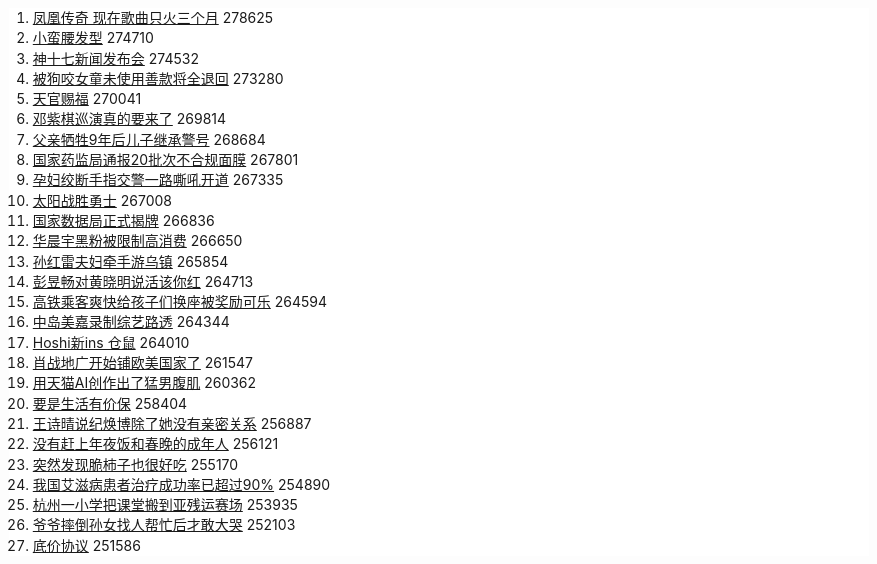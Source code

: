 1. [凤凰传奇 现在歌曲只火三个月](https://s.weibo.com/weibo?q=%E5%87%A4%E5%87%B0%E4%BC%A0%E5%A5%87%20%E7%8E%B0%E5%9C%A8%E6%AD%8C%E6%9B%B2%E5%8F%AA%E7%81%AB%E4%B8%89%E4%B8%AA%E6%9C%88&t=31&band_rank=39&Refer=top) 278625
1. [小蛮腰发型](https://s.weibo.com/weibo?q=%E5%B0%8F%E8%9B%AE%E8%85%B0%E5%8F%91%E5%9E%8B&t=31&band_rank=31&Refer=top) 274710
1. [神十七新闻发布会](https://s.weibo.com/weibo?q=%23%E7%A5%9E%E5%8D%81%E4%B8%83%E6%96%B0%E9%97%BB%E5%8F%91%E5%B8%83%E4%BC%9A%23&t=31&band_rank=18&Refer=top) 274532
1. [被狗咬女童未使用善款将全退回](https://s.weibo.com/weibo?q=%23%E8%A2%AB%E7%8B%97%E5%92%AC%E5%A5%B3%E7%AB%A5%E6%9C%AA%E4%BD%BF%E7%94%A8%E5%96%84%E6%AC%BE%E5%B0%86%E5%85%A8%E9%80%80%E5%9B%9E%23&t=31&band_rank=27&Refer=top) 273280
1. [天官赐福](https://s.weibo.com/weibo?q=%E5%A4%A9%E5%AE%98%E8%B5%90%E7%A6%8F&t=31&band_rank=39&Refer=top) 270041
1. [邓紫棋巡演真的要来了](https://s.weibo.com/weibo?q=%23%E9%82%93%E7%B4%AB%E6%A3%8B%E5%B7%A1%E6%BC%94%E7%9C%9F%E7%9A%84%E8%A6%81%E6%9D%A5%E4%BA%86%23&t=31&band_rank=31&Refer=top) 269814
1. [父亲牺牲9年后儿子继承警号](https://s.weibo.com/weibo?q=%23%E7%88%B6%E4%BA%B2%E7%89%BA%E7%89%B29%E5%B9%B4%E5%90%8E%E5%84%BF%E5%AD%90%E7%BB%A7%E6%89%BF%E8%AD%A6%E5%8F%B7%23&t=31&band_rank=27&Refer=top) 268684
1. [国家药监局通报20批次不合规面膜](https://s.weibo.com/weibo?q=%23%E5%9B%BD%E5%AE%B6%E8%8D%AF%E7%9B%91%E5%B1%80%E9%80%9A%E6%8A%A520%E6%89%B9%E6%AC%A1%E4%B8%8D%E5%90%88%E8%A7%84%E9%9D%A2%E8%86%9C%23&t=31&band_rank=29&Refer=top) 267801
1. [孕妇绞断手指交警一路嘶吼开道](https://s.weibo.com/weibo?q=%23%E5%AD%95%E5%A6%87%E7%BB%9E%E6%96%AD%E6%89%8B%E6%8C%87%E4%BA%A4%E8%AD%A6%E4%B8%80%E8%B7%AF%E5%98%B6%E5%90%BC%E5%BC%80%E9%81%93%23&t=31&band_rank=37&Refer=top) 267335
1. [太阳战胜勇士](https://s.weibo.com/weibo?q=%23%E5%A4%AA%E9%98%B3%E6%88%98%E8%83%9C%E5%8B%87%E5%A3%AB%23&t=31&band_rank=28&Refer=top) 267008
1. [国家数据局正式揭牌](https://s.weibo.com/weibo?q=%23%E5%9B%BD%E5%AE%B6%E6%95%B0%E6%8D%AE%E5%B1%80%E6%AD%A3%E5%BC%8F%E6%8F%AD%E7%89%8C%23&t=31&band_rank=28&Refer=top) 266836
1. [华晨宇黑粉被限制高消费](https://s.weibo.com/weibo?q=%23%E5%8D%8E%E6%99%A8%E5%AE%87%E9%BB%91%E7%B2%89%E8%A2%AB%E9%99%90%E5%88%B6%E9%AB%98%E6%B6%88%E8%B4%B9%23&t=31&band_rank=26&Refer=top) 266650
1. [孙红雷夫妇牵手游乌镇](https://s.weibo.com/weibo?q=%23%E5%AD%99%E7%BA%A2%E9%9B%B7%E5%A4%AB%E5%A6%87%E7%89%B5%E6%89%8B%E6%B8%B8%E4%B9%8C%E9%95%87%23&t=31&band_rank=25&Refer=top) 265854
1. [彭昱畅对黄晓明说活该你红](https://s.weibo.com/weibo?q=%23%E5%BD%AD%E6%98%B1%E7%95%85%E5%AF%B9%E9%BB%84%E6%99%93%E6%98%8E%E8%AF%B4%E6%B4%BB%E8%AF%A5%E4%BD%A0%E7%BA%A2%23&t=31&band_rank=20&Refer=top) 264713
1. [高铁乘客爽快给孩子们换座被奖励可乐](https://s.weibo.com/weibo?q=%23%E9%AB%98%E9%93%81%E4%B9%98%E5%AE%A2%E7%88%BD%E5%BF%AB%E7%BB%99%E5%AD%A9%E5%AD%90%E4%BB%AC%E6%8D%A2%E5%BA%A7%E8%A2%AB%E5%A5%96%E5%8A%B1%E5%8F%AF%E4%B9%90%23&t=31&band_rank=28&Refer=top) 264594
1. [中岛美嘉录制综艺路透](https://s.weibo.com/weibo?q=%23%E4%B8%AD%E5%B2%9B%E7%BE%8E%E5%98%89%E5%BD%95%E5%88%B6%E7%BB%BC%E8%89%BA%E8%B7%AF%E9%80%8F%23&t=31&band_rank=19&Refer=top) 264344
1. [Hoshi新ins 仓鼠](https://s.weibo.com/weibo?q=Hoshi%E6%96%B0ins%20%E4%BB%93%E9%BC%A0&t=31&band_rank=19&Refer=top) 264010
1. [肖战地广开始铺欧美国家了](https://s.weibo.com/weibo?q=%23%E8%82%96%E6%88%98%E5%9C%B0%E5%B9%BF%E5%BC%80%E5%A7%8B%E9%93%BA%E6%AC%A7%E7%BE%8E%E5%9B%BD%E5%AE%B6%E4%BA%86%23&t=31&band_rank=28&Refer=top) 261547
1. [用天猫AI创作出了猛男腹肌](https://s.weibo.com/weibo?q=%23%E7%94%A8%E5%A4%A9%E7%8C%ABAI%E5%88%9B%E4%BD%9C%E5%87%BA%E4%BA%86%E7%8C%9B%E7%94%B7%E8%85%B9%E8%82%8C%23&t=31&band_rank=45&Refer=top) 260362
1. [要是生活有价保](https://s.weibo.com/weibo?q=%23%E8%A6%81%E6%98%AF%E7%94%9F%E6%B4%BB%E6%9C%89%E4%BB%B7%E4%BF%9D%23&t=31&band_rank=39&Refer=top) 258404
1. [王诗晴说纪焕博除了她没有亲密关系](https://s.weibo.com/weibo?q=%23%E7%8E%8B%E8%AF%97%E6%99%B4%E8%AF%B4%E7%BA%AA%E7%84%95%E5%8D%9A%E9%99%A4%E4%BA%86%E5%A5%B9%E6%B2%A1%E6%9C%89%E4%BA%B2%E5%AF%86%E5%85%B3%E7%B3%BB%23&t=31&band_rank=26&Refer=top) 256887
1. [没有赶上年夜饭和春晚的成年人](https://s.weibo.com/weibo?q=%23%E6%B2%A1%E6%9C%89%E8%B5%B6%E4%B8%8A%E5%B9%B4%E5%A4%9C%E9%A5%AD%E5%92%8C%E6%98%A5%E6%99%9A%E7%9A%84%E6%88%90%E5%B9%B4%E4%BA%BA%23&t=31&band_rank=36&Refer=top) 256121
1. [突然发现脆柿子也很好吃](https://s.weibo.com/weibo?q=%23%E7%AA%81%E7%84%B6%E5%8F%91%E7%8E%B0%E8%84%86%E6%9F%BF%E5%AD%90%E4%B9%9F%E5%BE%88%E5%A5%BD%E5%90%83%23&t=31&band_rank=40&Refer=top) 255170
1. [我国艾滋病患者治疗成功率已超过90%](https://s.weibo.com/weibo?q=%23%E6%88%91%E5%9B%BD%E8%89%BE%E6%BB%8B%E7%97%85%E6%82%A3%E8%80%85%E6%B2%BB%E7%96%97%E6%88%90%E5%8A%9F%E7%8E%87%E5%B7%B2%E8%B6%85%E8%BF%8790%25%23&t=31&band_rank=16&Refer=top) 254890
1. [杭州一小学把课堂搬到亚残运赛场](https://s.weibo.com/weibo?q=%23%E6%9D%AD%E5%B7%9E%E4%B8%80%E5%B0%8F%E5%AD%A6%E6%8A%8A%E8%AF%BE%E5%A0%82%E6%90%AC%E5%88%B0%E4%BA%9A%E6%AE%8B%E8%BF%90%E8%B5%9B%E5%9C%BA%23&t=31&band_rank=34&Refer=top) 253935
1. [爷爷摔倒孙女找人帮忙后才敢大哭](https://s.weibo.com/weibo?q=%23%E7%88%B7%E7%88%B7%E6%91%94%E5%80%92%E5%AD%99%E5%A5%B3%E6%89%BE%E4%BA%BA%E5%B8%AE%E5%BF%99%E5%90%8E%E6%89%8D%E6%95%A2%E5%A4%A7%E5%93%AD%23&t=31&band_rank=24&Refer=top) 252103
1. [底价协议](https://s.weibo.com/weibo?q=%E5%BA%95%E4%BB%B7%E5%8D%8F%E8%AE%AE&t=31&band_rank=38&Refer=top) 251586